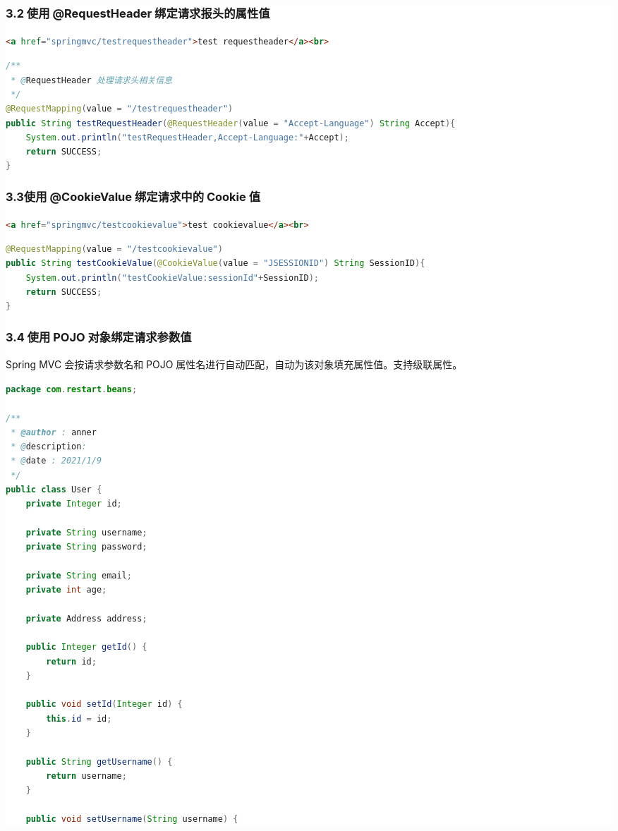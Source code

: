 ### 3.2 使用 @RequestHeader 绑定请求报头的属性值

```html
<a href="springmvc/testrequestheader">test requestheader</a><br>
```

```java
/**
 * @RequestHeader 处理请求头相关信息
 */
@RequestMapping(value = "/testrequestheader")
public String testRequestHeader(@RequestHeader(value = "Accept-Language") String Accept){
    System.out.println("testRequestHeader,Accept-Language:"+Accept);
    return SUCCESS;
}
```

### 3.3使用 @CookieValue 绑定请求中的 Cookie 值

```html
<a href="springmvc/testcookievalue">test cookievalue</a><br>
```

```java
@RequestMapping(value = "/testcookievalue")
public String testCookieValue(@CookieValue(value = "JSESSIONID") String SessionID){
    System.out.println("testCookieValue:sessionId"+SessionID);
    return SUCCESS;
}
```

### 3.4 使用 POJO 对象绑定请求参数值

Spring MVC 会按请求参数名和 POJO 属性名进行自动匹配，自动为该对象填充属性值。支持级联属性。

```java
package com.restart.beans;

/**
 * @author : anner
 * @description:
 * @date : 2021/1/9
 */
public class User {
    private Integer id;

    private String username;
    private String password;

    private String email;
    private int age;

    private Address address;

    public Integer getId() {
        return id;
    }

    public void setId(Integer id) {
        this.id = id;
    }

    public String getUsername() {
        return username;
    }

    public void setUsername(String username) {
```